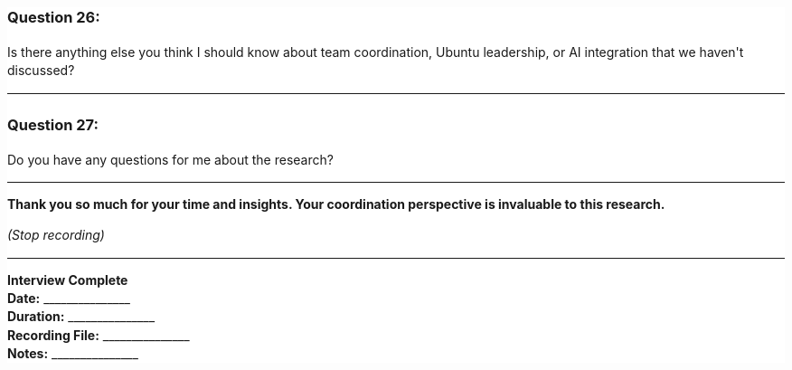 ### **Question 26:**
Is there anything else you think I should know about team coordination, Ubuntu leadership, or AI integration that we haven't discussed?

---

### **Question 27:**
Do you have any questions for me about the research?

---

**Thank you so much for your time and insights. Your coordination perspective is invaluable to this research.**

*(Stop recording)*

---

**Interview Complete**  
**Date:** _______________  
**Duration:** _______________  
**Recording File:** _______________  
**Notes:** _______________
